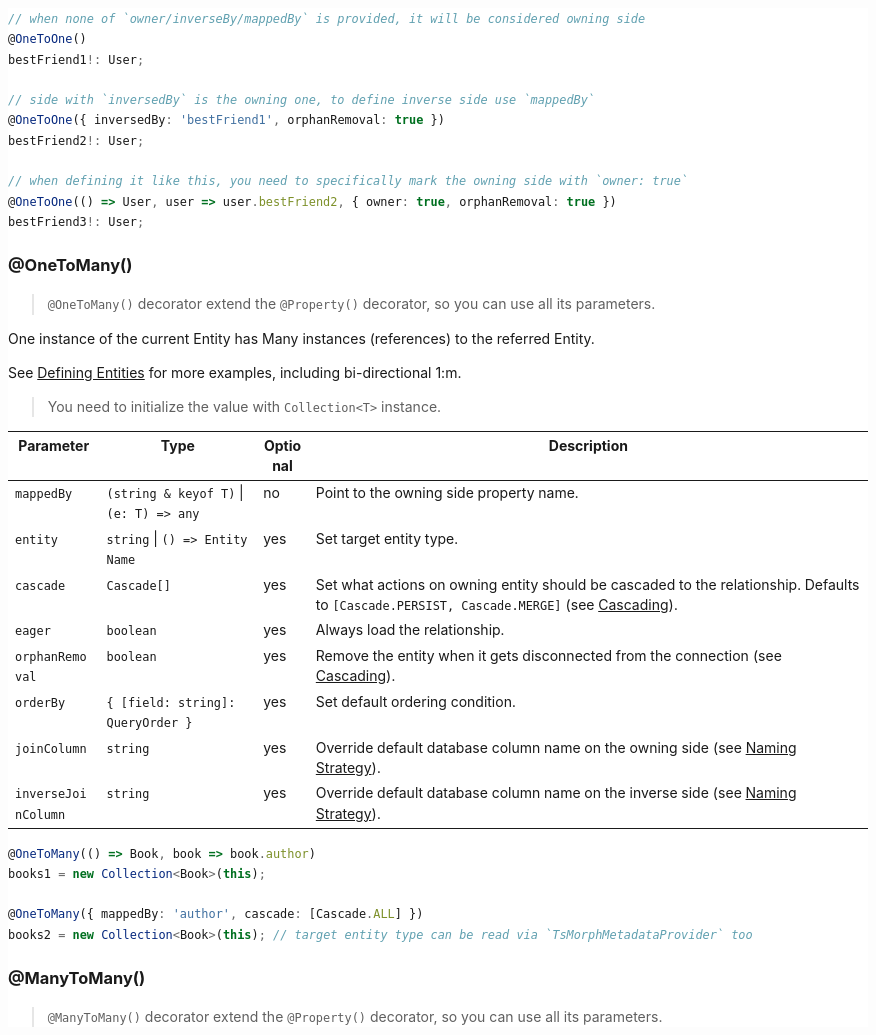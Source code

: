 ```typescript
// when none of `owner/inverseBy/mappedBy` is provided, it will be considered owning side
@OneToOne()
bestFriend1!: User;

// side with `inversedBy` is the owning one, to define inverse side use `mappedBy`
@OneToOne({ inversedBy: 'bestFriend1', orphanRemoval: true })
bestFriend2!: User;

// when defining it like this, you need to specifically mark the owning side with `owner: true`
@OneToOne(() => User, user => user.bestFriend2, { owner: true, orphanRemoval: true })
bestFriend3!: User;
```

### @OneToMany()

> `@OneToMany()` decorator extend the `@Property()` decorator, so you can use all 
> its parameters.

One instance of the current Entity has Many instances (references) to the referred Entity.

See [Defining Entities](relationships.md#onetomany) for more examples, including bi-directional 1:m.

> You need to initialize the value with `Collection<T>` instance.

| Parameter | Type | Optional | Description |
|-----------|------|----------|-------------|
| `mappedBy` | `(string & keyof T)` &#124; `(e: T) => any` | no | Point to the owning side property name. |
| `entity` | `string` &#124; `() => EntityName` | yes | Set target entity type. |
| `cascade` | `Cascade[]` | yes | Set what actions on owning entity should be cascaded to the relationship. Defaults to `[Cascade.PERSIST, Cascade.MERGE]` (see [Cascading](cascading.md)). |
| `eager` | `boolean` | yes | Always load the relationship. |
| `orphanRemoval` | `boolean` | yes | Remove the entity when it gets disconnected from the connection (see [Cascading](cascading.md#orphan-removal)). |
| `orderBy` | `{ [field: string]: QueryOrder }` | yes | Set default ordering condition. |
| `joinColumn` | `string` | yes | Override default database column name on the owning side (see [Naming Strategy](naming-strategy.md)). |
| `inverseJoinColumn` | `string` | yes | Override default database column name on the inverse side (see [Naming Strategy](naming-strategy.md)). |

```typescript
@OneToMany(() => Book, book => book.author)
books1 = new Collection<Book>(this);

@OneToMany({ mappedBy: 'author', cascade: [Cascade.ALL] })
books2 = new Collection<Book>(this); // target entity type can be read via `TsMorphMetadataProvider` too
```

### @ManyToMany()

> `@ManyToMany()` decorator extend the `@Property()` decorator, so you can use all 
> its parameters.
